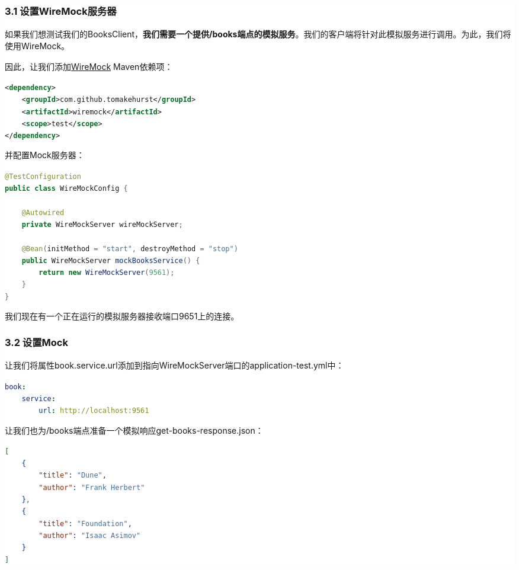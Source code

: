 ### 3.1 设置WireMock服务器

如果我们想测试我们的BooksClient，**我们需要一个提供/books端点的模拟服务**。我们的客户端将针对此模拟服务进行调用。为此，我们将使用WireMock。

因此，让我们添加[WireMock](https://search.maven.org/artifact/com.github.tomakehurst/wiremock) Maven依赖项：

```xml
<dependency>
	<groupId>com.github.tomakehurst</groupId>
	<artifactId>wiremock</artifactId>
	<scope>test</scope>
</dependency>
```

并配置Mock服务器：

```java
@TestConfiguration
public class WireMockConfig {

	@Autowired
	private WireMockServer wireMockServer;

	@Bean(initMethod = "start", destroyMethod = "stop")
	public WireMockServer mockBooksService() {
		return new WireMockServer(9561);
	}
}
```

我们现在有一个正在运行的模拟服务器接收端口9651上的连接。

### 3.2 设置Mock

让我们将属性book.service.url添加到指向WireMockServer端口的application-test.yml中：

```yaml
book:
    service:
        url: http://localhost:9561
```

让我们也为/books端点准备一个模拟响应get-books-response.json：

```json
[
	{
		"title": "Dune",
		"author": "Frank Herbert"
	},
	{
		"title": "Foundation",
		"author": "Isaac Asimov"
	}
]
```

